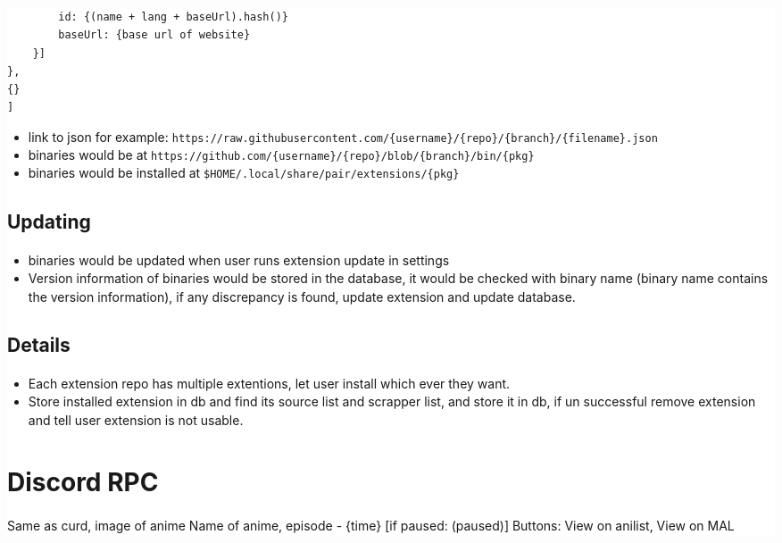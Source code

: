 ```
		id: {(name + lang + baseUrl).hash()}
		baseUrl: {base url of website} 
	}]
},
{}
]
```
- link to json for example: `https://raw.githubusercontent.com/{username}/{repo}/{branch}/{filename}.json`
- binaries would be at `https://github.com/{username}/{repo}/blob/{branch}/bin/{pkg}`
- binaries would be installed at `$HOME/.local/share/pair/extensions/{pkg}`

## Updating
- binaries would be updated when user runs extension update in settings
- Version information of binaries would be stored in the database, it would be checked with binary name (binary name contains the version information), if any discrepancy is found, update extension and update database.

## Details
- Each extension repo has multiple extentions, let user install which ever they want.
- Store installed extension in db and find its source list and scrapper list, and store it in db, if un successful remove extension and tell user extension is not usable.

# Discord RPC

Same as curd, image of anime
Name of anime, episode - {time} [if paused: (paused)]
Buttons: View on anilist, View on MAL